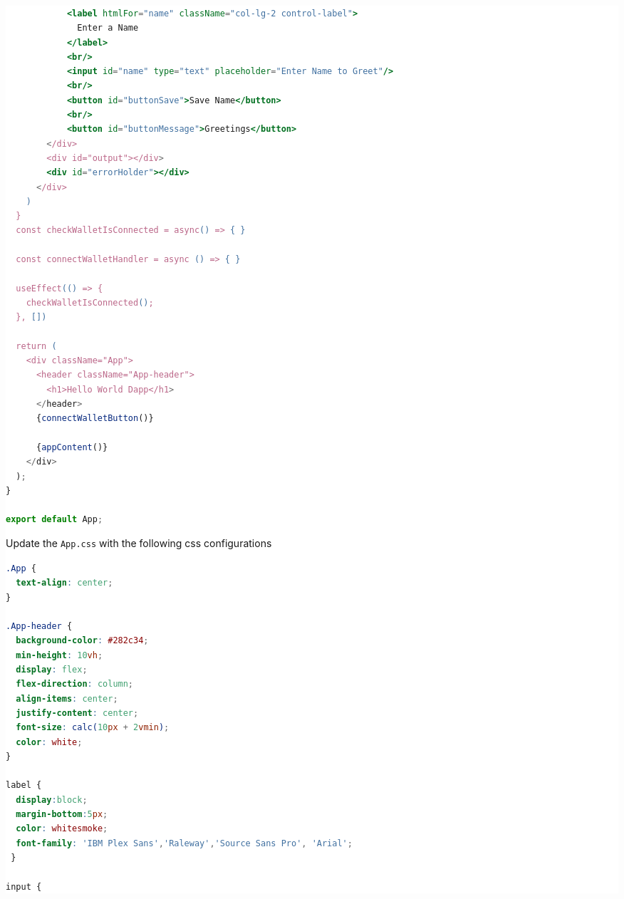 ```jsx
            <label htmlFor="name" className="col-lg-2 control-label">
              Enter a Name
            </label>
            <br/>
            <input id="name" type="text" placeholder="Enter Name to Greet"/>
            <br/>
            <button id="buttonSave">Save Name</button>
            <br/>
            <button id="buttonMessage">Greetings</button>
        </div>
        <div id="output"></div>
        <div id="errorHolder"></div>
      </div>
    )
  }
  const checkWalletIsConnected = async() => { }

  const connectWalletHandler = async () => { }

  useEffect(() => {
    checkWalletIsConnected();
  }, [])

  return (
    <div className="App">
      <header className="App-header">
        <h1>Hello World Dapp</h1> 
      </header>
      {connectWalletButton()}
      
      {appContent()}
    </div>
  );
}

export default App;
```

Update the `App.css` with the following css configurations

```css
.App {
  text-align: center;
}

.App-header {
  background-color: #282c34;
  min-height: 10vh;
  display: flex;
  flex-direction: column;
  align-items: center;
  justify-content: center;
  font-size: calc(10px + 2vmin);
  color: white;
}

label {
  display:block;
  margin-bottom:5px;
  color: whitesmoke;  
  font-family: 'IBM Plex Sans','Raleway','Source Sans Pro', 'Arial';
 }

input {
```